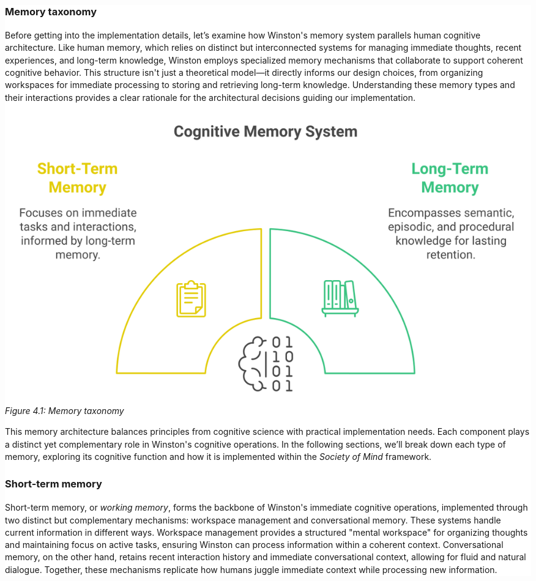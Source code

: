 ### Memory taxonomy

Before getting into the implementation details, let’s examine how Winston's memory system parallels human cognitive architecture. Like human memory, which relies on distinct but interconnected systems for managing immediate thoughts, recent experiences, and long-term knowledge, Winston employs specialized memory mechanisms that collaborate to support coherent cognitive behavior. This structure isn't just a theoretical model—it directly informs our design choices, from organizing workspaces for immediate processing to storing and retrieving long-term knowledge. Understanding these memory types and their interactions provides a clear rationale for the architectural decisions guiding our implementation.

![Figure 4.1: Memory taxonomy](./assets/figure_04_01.svg)
_Figure 4.1: Memory taxonomy_

This memory architecture balances principles from cognitive science with practical implementation needs. Each component plays a distinct yet complementary role in Winston's cognitive operations. In the following sections, we’ll break down each type of memory, exploring its cognitive function and how it is implemented within the _Society of Mind_ framework.

### Short-term memory

Short-term memory, or _working memory_, forms the backbone of Winston's immediate cognitive operations, implemented through two distinct but complementary mechanisms: workspace management and conversational memory. These systems handle current information in different ways. Workspace management provides a structured "mental workspace" for organizing thoughts and maintaining focus on active tasks, ensuring Winston can process information within a coherent context. Conversational memory, on the other hand, retains recent interaction history and immediate conversational context, allowing for fluid and natural dialogue. Together, these mechanisms replicate how humans juggle immediate context while processing new information.
